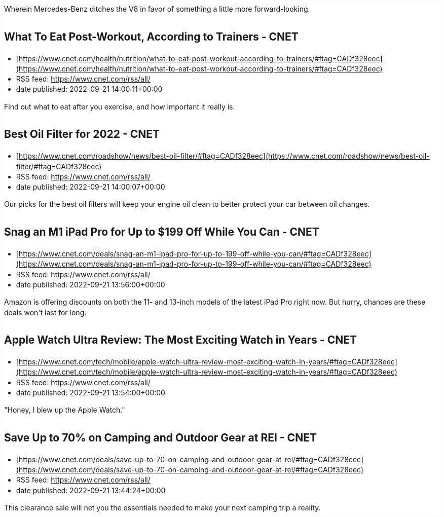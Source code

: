 Wherein Mercedes-Benz ditches the V8 in favor of something a little more forward-looking.

## What To Eat Post-Workout, According to Trainers     - CNET
 - [https://www.cnet.com/health/nutrition/what-to-eat-post-workout-according-to-trainers/#ftag=CADf328eec](https://www.cnet.com/health/nutrition/what-to-eat-post-workout-according-to-trainers/#ftag=CADf328eec)
 - RSS feed: https://www.cnet.com/rss/all/
 - date published: 2022-09-21 14:00:11+00:00

Find out what to eat after you exercise, and how important it really is.

## Best Oil Filter for 2022     - CNET
 - [https://www.cnet.com/roadshow/news/best-oil-filter/#ftag=CADf328eec](https://www.cnet.com/roadshow/news/best-oil-filter/#ftag=CADf328eec)
 - RSS feed: https://www.cnet.com/rss/all/
 - date published: 2022-09-21 14:00:07+00:00

Our picks for the best oil filters will keep your engine oil clean to better protect your car between oil changes.

## Snag an M1 iPad Pro for Up to $199 Off While You Can     - CNET
 - [https://www.cnet.com/deals/snag-an-m1-ipad-pro-for-up-to-199-off-while-you-can/#ftag=CADf328eec](https://www.cnet.com/deals/snag-an-m1-ipad-pro-for-up-to-199-off-while-you-can/#ftag=CADf328eec)
 - RSS feed: https://www.cnet.com/rss/all/
 - date published: 2022-09-21 13:56:00+00:00

Amazon is offering discounts on both the 11- and 13-inch models of the latest iPad Pro right now. But hurry, chances are these deals won't last for long.

## Apple Watch Ultra Review: The Most Exciting Watch in Years     - CNET
 - [https://www.cnet.com/tech/mobile/apple-watch-ultra-review-most-exciting-watch-in-years/#ftag=CADf328eec](https://www.cnet.com/tech/mobile/apple-watch-ultra-review-most-exciting-watch-in-years/#ftag=CADf328eec)
 - RSS feed: https://www.cnet.com/rss/all/
 - date published: 2022-09-21 13:54:00+00:00

"Honey, I blew up the Apple Watch."

## Save Up to 70% on Camping and Outdoor Gear at REI     - CNET
 - [https://www.cnet.com/deals/save-up-to-70-on-camping-and-outdoor-gear-at-rei/#ftag=CADf328eec](https://www.cnet.com/deals/save-up-to-70-on-camping-and-outdoor-gear-at-rei/#ftag=CADf328eec)
 - RSS feed: https://www.cnet.com/rss/all/
 - date published: 2022-09-21 13:44:24+00:00

This clearance sale will net you the essentials needed to make your next camping trip a reality.
